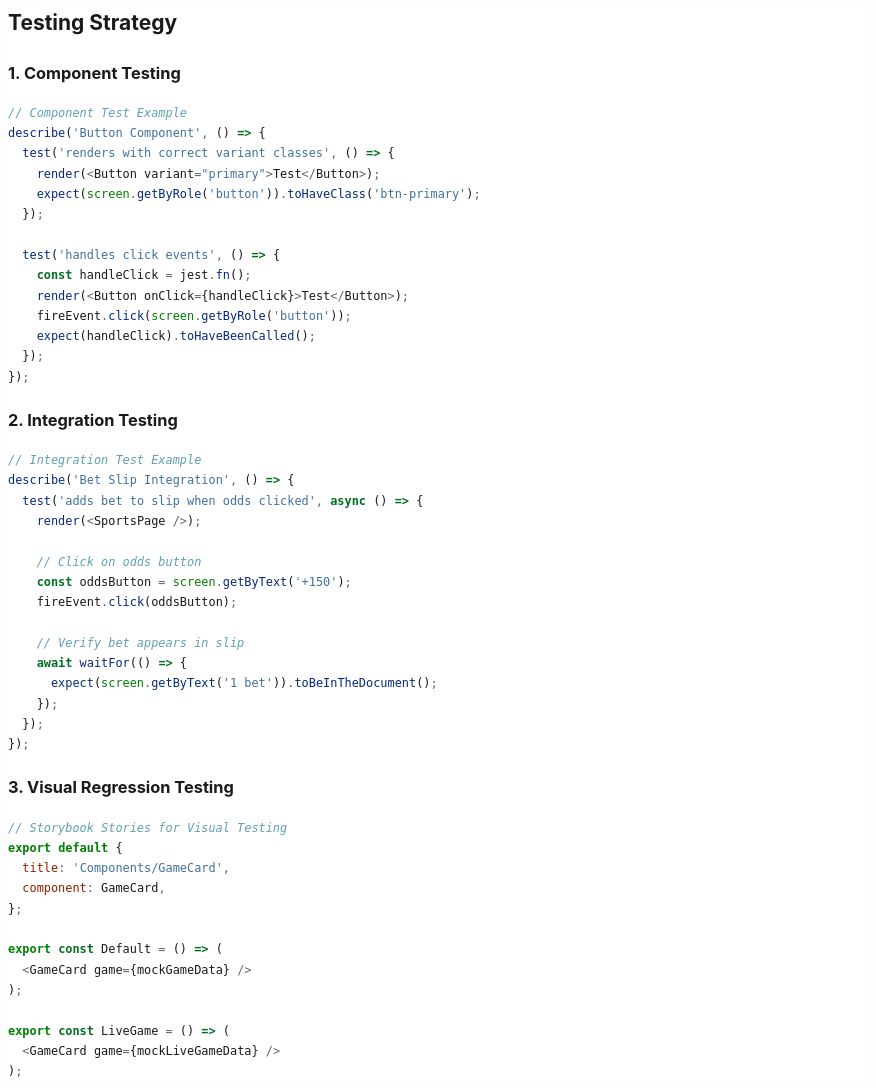 ## Testing Strategy

### 1. Component Testing
```javascript
// Component Test Example
describe('Button Component', () => {
  test('renders with correct variant classes', () => {
    render(<Button variant="primary">Test</Button>);
    expect(screen.getByRole('button')).toHaveClass('btn-primary');
  });
  
  test('handles click events', () => {
    const handleClick = jest.fn();
    render(<Button onClick={handleClick}>Test</Button>);
    fireEvent.click(screen.getByRole('button'));
    expect(handleClick).toHaveBeenCalled();
  });
});
```

### 2. Integration Testing
```javascript
// Integration Test Example
describe('Bet Slip Integration', () => {
  test('adds bet to slip when odds clicked', async () => {
    render(<SportsPage />);
    
    // Click on odds button
    const oddsButton = screen.getByText('+150');
    fireEvent.click(oddsButton);
    
    // Verify bet appears in slip
    await waitFor(() => {
      expect(screen.getByText('1 bet')).toBeInTheDocument();
    });
  });
});
```

### 3. Visual Regression Testing
```javascript
// Storybook Stories for Visual Testing
export default {
  title: 'Components/GameCard',
  component: GameCard,
};

export const Default = () => (
  <GameCard game={mockGameData} />
);

export const LiveGame = () => (
  <GameCard game={mockLiveGameData} />
);
```
